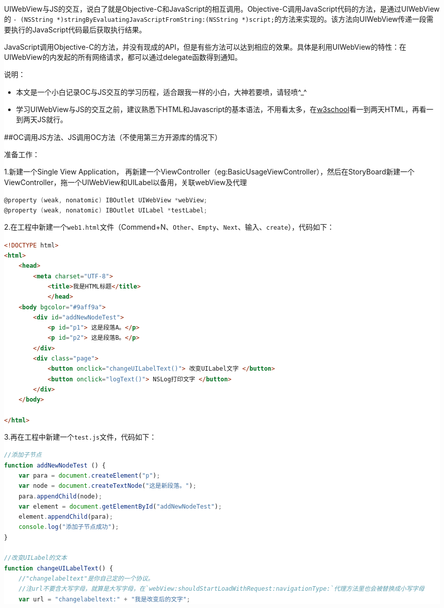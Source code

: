 
UIWebView与JS的交互，说白了就是Objective-C和JavaScript的相互调用。Objective-C调用JavaScript代码的方法，是通过UIWebView的 `- (NSString *)stringByEvaluatingJavaScriptFromString:(NSString *)script;`的方法来实现的。该方法向UIWebView传递一段需要执行的JavaScript代码最后获取执行结果。

JavaScript调用Objective-C的方法，并没有现成的API，但是有些方法可以达到相应的效果。具体是利用UIWebView的特性：在UIWebView的内发起的所有网络请求，都可以通过delegate函数得到通知。

说明：

* 本文是一个小白记录OC与JS交互的学习历程，适合跟我一样的小白，大神若要喷，请轻喷^_^

* 学习UIWebView与JS的交互之前，建议熟悉下HTML和Javascript的基本语法，不用看太多，在[w3school](http://www.w3school.com.cn/index.html)看一到两天HTML，再看一到两天JS就行。

##OC调用JS方法、JS调用OC方法（不使用第三方开源库的情况下）


准备工作：

1.新建一个Single View Application，
再新建一个ViewController（eg:BasicUsageViewController），然后在StoryBoard新建一个ViewController，拖一个UIWebView和UILabel以备用，关联webView及代理

```objective-c
@property (weak, nonatomic) IBOutlet UIWebView *webView;
@property (weak, nonatomic) IBOutlet UILabel *testLabel;
```

2.在工程中新建一个`web1.html`文件（Commend+N、`Other`、`Empty`、`Next`、输入、`create`），代码如下：

``` html
<!DOCTYPE html>
<html>
    <head>
        <meta charset="UTF-8">
            <title>我是HTML标题</title>
            </head>
    <body bgcolor="#9aff9a">
        <div id="addNewNodeTest">
            <p id="p1"> 这是段落A。</p>
            <p id="p2"> 这是段落B。</p>
        </div>
        <div class="page">
            <button onclick="changeUILabelText()"> 改变UILabel文字 </button>
            <button onclick="logText()"> NSLog打印文字 </button>
        </div>
    </body>
    
</html>
```

3.再在工程中新建一个`test.js`文件，代码如下：

``` javascript
//添加子节点
function addNewNodeTest () {
    var para = document.createElement("p");
    var node = document.createTextNode("这是新段落。");
    para.appendChild(node);
    var element = document.getElementById("addNewNodeTest");
    element.appendChild(para);
    console.log("添加子节点成功");
}

//改变UILabel的文本
function changeUILabelText() {
    //"changelabeltext"是你自己定的一个协议。
    //注url不要含大写字母，就算是大写字母，在`webView:shouldStartLoadWithRequest:navigationType:`代理方法里也会被替换成小写字母
    var url = "changelabeltext:" + "我是改变后的文字";
```